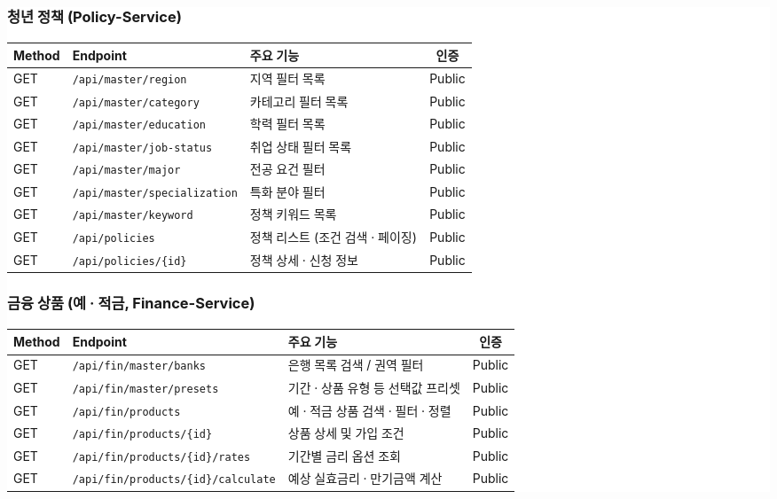   <h3>청년 정책 (Policy-Service)</h3>
  <table>
    <thead>
      <tr>
        <th align="left">Method</th>
        <th align="left">Endpoint</th>
        <th align="left">주요 기능</th>
        <th align="center">인증</th>
      </tr>
    </thead>
    <tbody>
      <tr><td>GET</td><td><code>/api/master/region</code></td><td>지역 필터 목록</td><td align="center">Public</td></tr>
      <tr><td>GET</td><td><code>/api/master/category</code></td><td>카테고리 필터 목록</td><td align="center">Public</td></tr>
      <tr><td>GET</td><td><code>/api/master/education</code></td><td>학력 필터 목록</td><td align="center">Public</td></tr>
      <tr><td>GET</td><td><code>/api/master/job-status</code></td><td>취업 상태 필터 목록</td><td align="center">Public</td></tr>
      <tr><td>GET</td><td><code>/api/master/major</code></td><td>전공 요건 필터</td><td align="center">Public</td></tr>
      <tr><td>GET</td><td><code>/api/master/specialization</code></td><td>특화 분야 필터</td><td align="center">Public</td></tr>
      <tr><td>GET</td><td><code>/api/master/keyword</code></td><td>정책 키워드 목록</td><td align="center">Public</td></tr>
      <tr><td>GET</td><td><code>/api/policies</code></td><td>정책 리스트 (조건 검색 · 페이징)</td><td align="center">Public</td></tr>
      <tr><td>GET</td><td><code>/api/policies/{id}</code></td><td>정책 상세 · 신청 정보</td><td align="center">Public</td></tr>
    </tbody>
  </table>

  <h3>금융 상품 (예 · 적금, Finance-Service)</h3>
  <table>
    <thead>
      <tr>
        <th align="left">Method</th>
        <th align="left">Endpoint</th>
        <th align="left">주요 기능</th>
        <th align="center">인증</th>
      </tr>
    </thead>
    <tbody>
      <tr><td>GET</td><td><code>/api/fin/master/banks</code></td><td>은행 목록 검색 / 권역 필터</td><td align="center">Public</td></tr>
      <tr><td>GET</td><td><code>/api/fin/master/presets</code></td><td>기간 · 상품 유형 등 선택값 프리셋</td><td align="center">Public</td></tr>
      <tr><td>GET</td><td><code>/api/fin/products</code></td><td>예 · 적금 상품 검색 · 필터 · 정렬</td><td align="center">Public</td></tr>
      <tr><td>GET</td><td><code>/api/fin/products/{id}</code></td><td>상품 상세 및 가입 조건</td><td align="center">Public</td></tr>
      <tr><td>GET</td><td><code>/api/fin/products/{id}/rates</code></td><td>기간별 금리 옵션 조회</td><td align="center">Public</td></tr>
      <tr><td>GET</td><td><code>/api/fin/products/{id}/calculate</code></td><td>예상 실효금리 · 만기금액 계산</td><td align="center">Public</td></tr>
    </tbody>
  </table>
